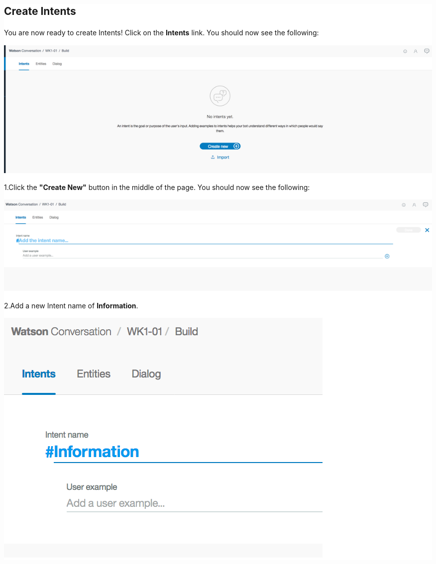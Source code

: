## Create Intents
You are now ready to create Intents! Click on the **Intents** link. You should now see the following:

![Intents](images/wk1-wcs-workspaces-create-intents.png)

1.Click the **"Create New"** button in the middle of the page. You should now see the following:

![Intents](images/wk1-wcs-workspaces-intents-add.png)

2.Add a new Intent name of **Information**.

![Intents](images/wk1-conversation-intent-ex-information.png)
